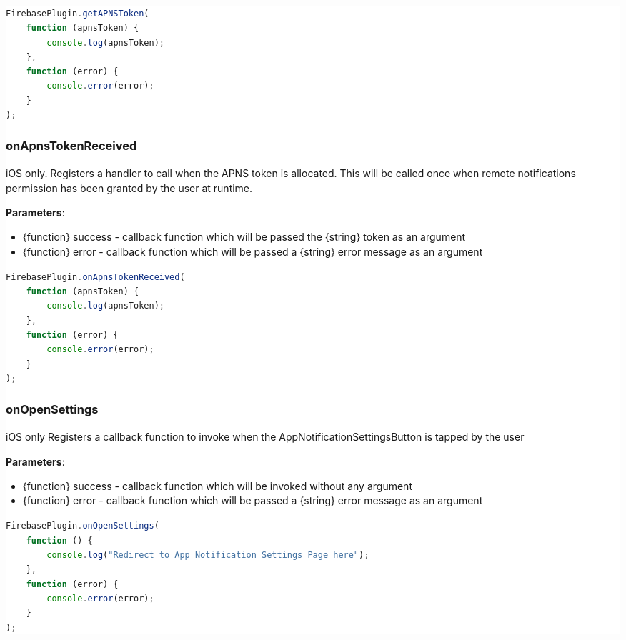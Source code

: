 ```javascript
FirebasePlugin.getAPNSToken(
    function (apnsToken) {
        console.log(apnsToken);
    },
    function (error) {
        console.error(error);
    }
);
```

### onApnsTokenReceived

iOS only.
Registers a handler to call when the APNS token is allocated.
This will be called once when remote notifications permission has been granted by the user at runtime.

**Parameters**:

-   {function} success - callback function which will be passed the {string} token as an argument
-   {function} error - callback function which will be passed a {string} error message as an argument

```javascript
FirebasePlugin.onApnsTokenReceived(
    function (apnsToken) {
        console.log(apnsToken);
    },
    function (error) {
        console.error(error);
    }
);
```

### onOpenSettings

iOS only
Registers a callback function to invoke when the AppNotificationSettingsButton is tapped by the user

**Parameters**:

-   {function} success - callback function which will be invoked without any argument
-   {function} error - callback function which will be passed a {string} error message as an argument

```javascript
FirebasePlugin.onOpenSettings(
    function () {
        console.log("Redirect to App Notification Settings Page here");
    },
    function (error) {
        console.error(error);
    }
);
```
